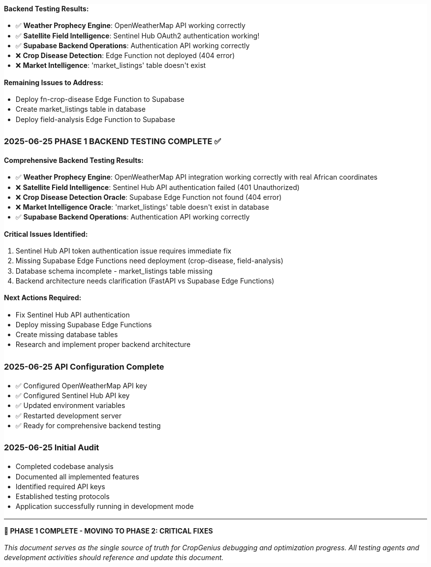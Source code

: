 **Backend Testing Results:**
- ✅ **Weather Prophecy Engine**: OpenWeatherMap API working correctly
- ✅ **Satellite Field Intelligence**: Sentinel Hub OAuth2 authentication working!
- ✅ **Supabase Backend Operations**: Authentication API working correctly
- ❌ **Crop Disease Detection**: Edge Function not deployed (404 error) 
- ❌ **Market Intelligence**: 'market_listings' table doesn't exist

**Remaining Issues to Address:**
- Deploy fn-crop-disease Edge Function to Supabase
- Create market_listings table in database
- Deploy field-analysis Edge Function to Supabase

### 2025-06-25 PHASE 1 BACKEND TESTING COMPLETE ✅
**Comprehensive Backend Testing Results:**
- ✅ **Weather Prophecy Engine**: OpenWeatherMap API integration working correctly with real African coordinates
- ❌ **Satellite Field Intelligence**: Sentinel Hub API authentication failed (401 Unauthorized)
- ❌ **Crop Disease Detection Oracle**: Supabase Edge Function not found (404 error) 
- ❌ **Market Intelligence Oracle**: 'market_listings' table doesn't exist in database
- ✅ **Supabase Backend Operations**: Authentication API working correctly

**Critical Issues Identified:**
1. Sentinel Hub API token authentication issue requires immediate fix
2. Missing Supabase Edge Functions need deployment (crop-disease, field-analysis)
3. Database schema incomplete - market_listings table missing
4. Backend architecture needs clarification (FastAPI vs Supabase Edge Functions)

**Next Actions Required:**
- Fix Sentinel Hub API authentication
- Deploy missing Supabase Edge Functions
- Create missing database tables
- Research and implement proper backend architecture

### 2025-06-25 API Configuration Complete
- ✅ Configured OpenWeatherMap API key
- ✅ Configured Sentinel Hub API key  
- ✅ Updated environment variables
- ✅ Restarted development server
- ✅ Ready for comprehensive backend testing

### 2025-06-25 Initial Audit
- Completed codebase analysis
- Documented all implemented features
- Identified required API keys
- Established testing protocols
- Application successfully running in development mode

---

**🎯 PHASE 1 COMPLETE - MOVING TO PHASE 2: CRITICAL FIXES**

*This document serves as the single source of truth for CropGenius debugging and optimization progress. All testing agents and development activities should reference and update this document.*
